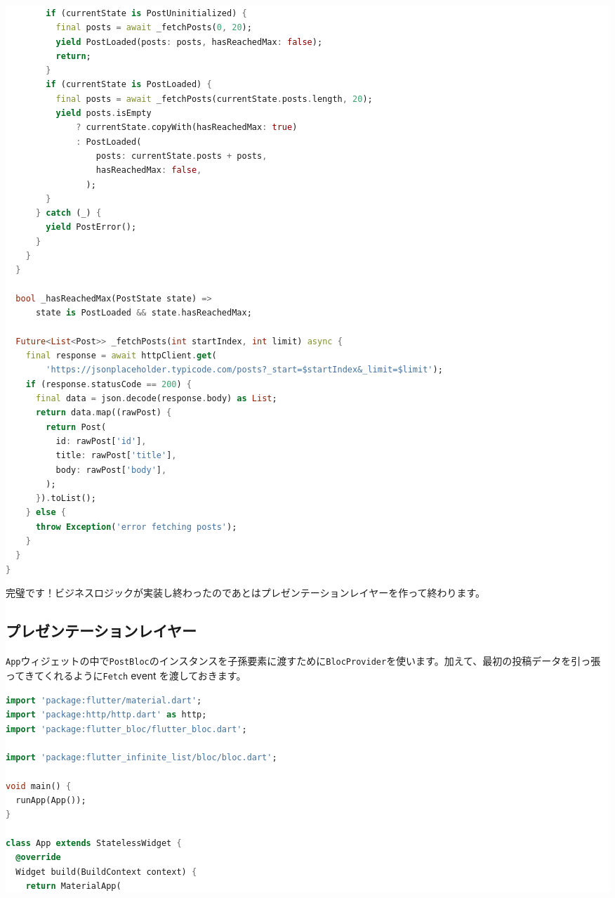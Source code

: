 ```dart
        if (currentState is PostUninitialized) {
          final posts = await _fetchPosts(0, 20);
          yield PostLoaded(posts: posts, hasReachedMax: false);
          return;
        }
        if (currentState is PostLoaded) {
          final posts = await _fetchPosts(currentState.posts.length, 20);
          yield posts.isEmpty
              ? currentState.copyWith(hasReachedMax: true)
              : PostLoaded(
                  posts: currentState.posts + posts,
                  hasReachedMax: false,
                );
        }
      } catch (_) {
        yield PostError();
      }
    }
  }

  bool _hasReachedMax(PostState state) =>
      state is PostLoaded && state.hasReachedMax;

  Future<List<Post>> _fetchPosts(int startIndex, int limit) async {
    final response = await httpClient.get(
        'https://jsonplaceholder.typicode.com/posts?_start=$startIndex&_limit=$limit');
    if (response.statusCode == 200) {
      final data = json.decode(response.body) as List;
      return data.map((rawPost) {
        return Post(
          id: rawPost['id'],
          title: rawPost['title'],
          body: rawPost['body'],
        );
      }).toList();
    } else {
      throw Exception('error fetching posts');
    }
  }
}
```

完璧です！ビジネスロジックが実装し終わったのであとはプレゼンテーションレイヤーを作って終わります。

## プレゼンテーションレイヤー

`App`ウィジェットの中で`PostBloc`のインスタンスを子孫要素に渡すために`BlocProvider`を使います。加えて、最初の投稿データを引っ張ってきてくれるように`Fetch` event を渡しておきます。

```dart
import 'package:flutter/material.dart';
import 'package:http/http.dart' as http;
import 'package:flutter_bloc/flutter_bloc.dart';

import 'package:flutter_infinite_list/bloc/bloc.dart';

void main() {
  runApp(App());
}

class App extends StatelessWidget {
  @override
  Widget build(BuildContext context) {
    return MaterialApp(
```